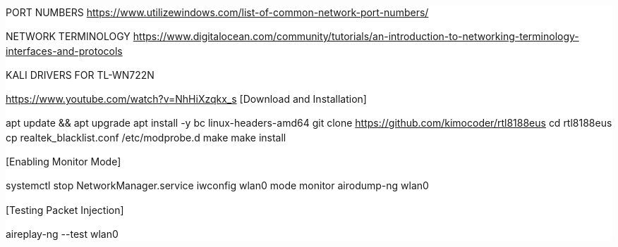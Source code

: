 PORT NUMBERS
<https://www.utilizewindows.com/list-of-common-network-port-numbers/>

NETWORK TERMINOLOGY
<https://www.digitalocean.com/community/tutorials/an-introduction-to-networking-terminology-interfaces-and-protocols>

KALI DRIVERS FOR TL-WN722N

<https://www.youtube.com/watch?v=NhHiXzqkx_s>
[Download and Installation]

apt update && apt upgrade
apt install -y bc linux-headers-amd64
git clone <https://github.com/kimocoder/rtl8188eus>
cd rtl8188eus
cp realtek_blacklist.conf /etc/modprobe.d
make
make install

[Enabling Monitor Mode]

systemctl stop NetworkManager.service
iwconfig wlan0 mode monitor
airodump-ng wlan0

[Testing Packet Injection]

aireplay-ng --test wlan0
